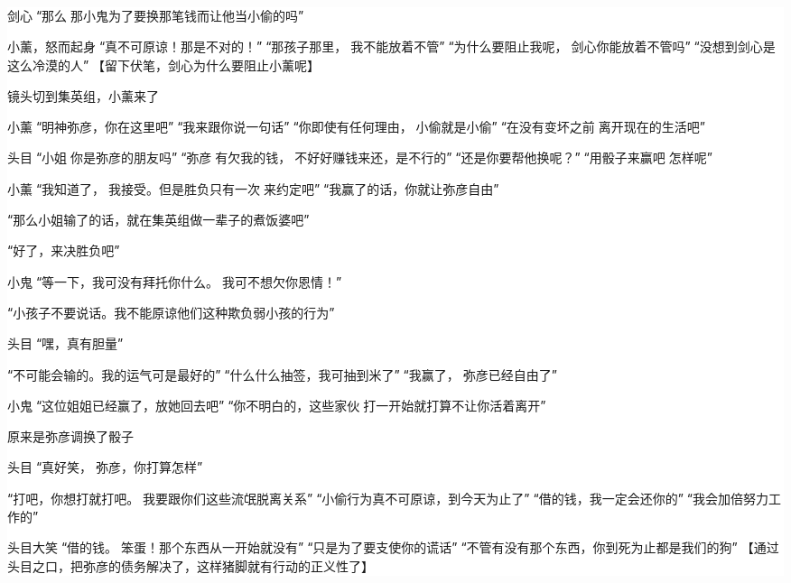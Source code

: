 剑心
“那么 那小鬼为了要换那笔钱而让他当小偷的吗”

小薰，怒而起身
“真不可原谅！那是不对的！”
“那孩子那里， 我不能放着不管”
“为什么要阻止我呢， 剑心你能放着不管吗”
“没想到剑心是这么冷漠的人”
【留下伏笔，剑心为什么要阻止小薰呢】

镜头切到集英组，小薰来了 

小薰
“明神弥彦，你在这里吧”
“我来跟你说一句话”
“你即使有任何理由， 小偷就是小偷”
“在没有变坏之前 离开现在的生活吧”

头目
“小姐 你是弥彦的朋友吗”
“弥彦 有欠我的钱， 不好好赚钱来还，是不行的”
“还是你要帮他换呢？”
“用骰子来赢吧 怎样呢”

小薰
“我知道了， 我接受。但是胜负只有一次 来约定吧”
“我赢了的话，你就让弥彦自由”

“那么小姐输了的话，就在集英组做一辈子的煮饭婆吧”

“好了，来决胜负吧”

小鬼 “等一下，我可没有拜托你什么。 我可不想欠你恩情！”

“小孩子不要说话。我不能原谅他们这种欺负弱小孩的行为”

头目 “嘿，真有胆量”

“不可能会输的。我的运气可是最好的”
“什么什么抽签，我可抽到米了”
“我赢了， 弥彦已经自由了”

小鬼
“这位姐姐已经赢了，放她回去吧”
“你不明白的，这些家伙 打一开始就打算不让你活着离开”

原来是弥彦调换了骰子

头目
“真好笑， 弥彦，你打算怎样”

“打吧，你想打就打吧。 我要跟你们这些流氓脱离关系”
“小偷行为真不可原谅，到今天为止了”
“借的钱，我一定会还你的”
“我会加倍努力工作的”

头目大笑
“借的钱。 笨蛋！那个东西从一开始就没有”
“只是为了要支使你的谎话”
“不管有没有那个东西，你到死为止都是我们的狗”
【通过头目之口，把弥彦的债务解决了，这样猪脚就有行动的正义性了】
